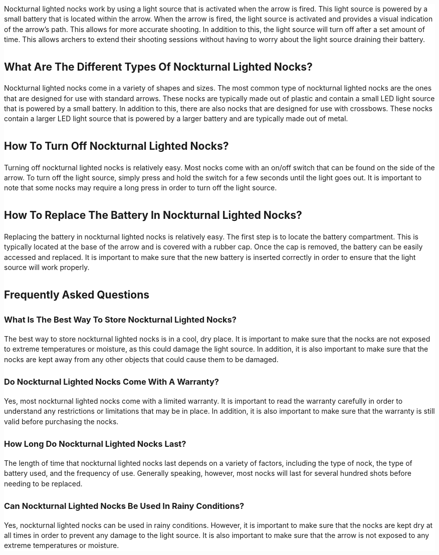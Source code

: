<p>Nockturnal lighted nocks work by using a light source that is activated when the arrow is fired. This light source is powered by a small battery that is located within the arrow. When the arrow is fired, the light source is activated and provides a visual indication of the arrow’s path. This allows for more accurate shooting. In addition to this, the light source will turn off after a set amount of time. This allows archers to extend their shooting sessions without having to worry about the light source draining their battery.</p>

<h2>What Are The Different Types Of Nockturnal Lighted Nocks?</h2>

<p>Nockturnal lighted nocks come in a variety of shapes and sizes. The most common type of nockturnal lighted nocks are the ones that are designed for use with standard arrows. These nocks are typically made out of plastic and contain a small LED light source that is powered by a small battery. In addition to this, there are also nocks that are designed for use with crossbows. These nocks contain a larger LED light source that is powered by a larger battery and are typically made out of metal.</p>

<h2>How To Turn Off Nockturnal Lighted Nocks?</h2>

<p>Turning off nockturnal lighted nocks is relatively easy. Most nocks come with an on/off switch that can be found on the side of the arrow. To turn off the light source, simply press and hold the switch for a few seconds until the light goes out. It is important to note that some nocks may require a long press in order to turn off the light source.</p>

<h2>How To Replace The Battery In Nockturnal Lighted Nocks?</h2>

<p>Replacing the battery in nockturnal lighted nocks is relatively easy. The first step is to locate the battery compartment. This is typically located at the base of the arrow and is covered with a rubber cap. Once the cap is removed, the battery can be easily accessed and replaced. It is important to make sure that the new battery is inserted correctly in order to ensure that the light source will work properly.</p>

<h2>Frequently Asked Questions</h2>

<h3>What Is The Best Way To Store Nockturnal Lighted Nocks?</h3>

<p>The best way to store nockturnal lighted nocks is in a cool, dry place. It is important to make sure that the nocks are not exposed to extreme temperatures or moisture, as this could damage the light source. In addition, it is also important to make sure that the nocks are kept away from any other objects that could cause them to be damaged.</p>

<h3>Do Nockturnal Lighted Nocks Come With A Warranty?</h3>

<p>Yes, most nockturnal lighted nocks come with a limited warranty. It is important to read the warranty carefully in order to understand any restrictions or limitations that may be in place. In addition, it is also important to make sure that the warranty is still valid before purchasing the nocks.</p>

<h3>How Long Do Nockturnal Lighted Nocks Last?</h3>

<p>The length of time that nockturnal lighted nocks last depends on a variety of factors, including the type of nock, the type of battery used, and the frequency of use. Generally speaking, however, most nocks will last for several hundred shots before needing to be replaced.</p>

<h3>Can Nockturnal Lighted Nocks Be Used In Rainy Conditions?</h3>

<p>Yes, nockturnal lighted nocks can be used in rainy conditions. However, it is important to make sure that the nocks are kept dry at all times in order to prevent any damage to the light source. It is also important to make sure that the arrow is not exposed to any extreme temperatures or moisture.</p>
